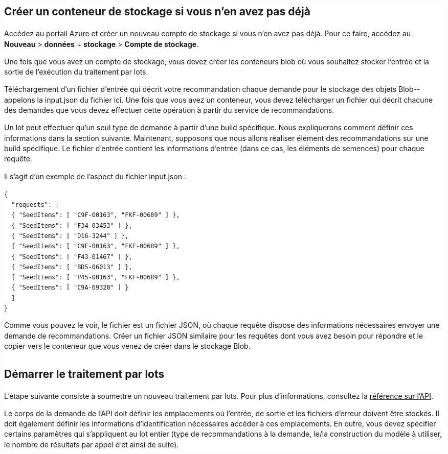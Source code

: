 ## <a name="create-a-storage-container-if-you-dont-have-one-already"></a>Créer un conteneur de stockage si vous n’en avez pas déjà

Accédez au [portail Azure](https://portal.azure.com) et créer un nouveau compte de stockage si vous n’en avez pas déjà. Pour ce faire, accédez au **Nouveau** > **données** + **stockage** > **Compte de stockage**.

Une fois que vous avez un compte de stockage, vous devez créer les conteneurs blob où vous souhaitez stocker l’entrée et la sortie de l’exécution du traitement par lots.

Téléchargement d’un fichier d’entrée qui décrit votre recommandation chaque demande pour le stockage des objets Blob--appelons la input.json du fichier ici.
Une fois que vous avez un conteneur, vous devez télécharger un fichier qui décrit chacune des demandes que vous devez effectuer cette opération à partir du service de recommandations.

Un lot peut effectuer qu’un seul type de demande à partir d’une build spécifique. Nous expliquerons comment définir ces informations dans la section suivante. Maintenant, supposons que nous allons réaliser élément des recommandations sur une build spécifique. Le fichier d’entrée contient les informations d’entrée (dans ce cas, les éléments de semences) pour chaque requête.

Il s’agit d’un exemple de l’aspect du fichier input.json :

    {
      "requests": [
      { "SeedItems": [ "C9F-00163", "FKF-00689" ] },
      { "SeedItems": [ "F34-03453" ] },
      { "SeedItems": [ "D16-3244" ] },
      { "SeedItems": [ "C9F-00163", "FKF-00689" ] },
      { "SeedItems": [ "F43-01467" ] },
      { "SeedItems": [ "BD5-06013" ] },
      { "SeedItems": [ "P45-00163", "FKF-00689" ] },
      { "SeedItems": [ "C9A-69320" ] }
      ]
    }

Comme vous pouvez le voir, le fichier est un fichier JSON, où chaque requête dispose des informations nécessaires envoyer une demande de recommandations. Créer un fichier JSON similaire pour les requêtes dont vous avez besoin pour répondre et le copier vers le conteneur que vous venez de créer dans le stockage Blob.

## <a name="kick-start-the-batch-job"></a>Démarrer le traitement par lots

L’étape suivante consiste à soumettre un nouveau traitement par lots. Pour plus d’informations, consultez la [référence sur l’API](https://westus.dev.cognitive.microsoft.com/docs/services/Recommendations.V4.0/).

Le corps de la demande de l’API doit définir les emplacements où l’entrée, de sortie et les fichiers d’erreur doivent être stockés. Il doit également définir les informations d’identification nécessaires accéder à ces emplacements. En outre, vous devez spécifier certains paramètres qui s’appliquent au lot entier (type de recommandations à la demande, le/la construction du modèle à utiliser, le nombre de résultats par appel d’et ainsi de suite).
